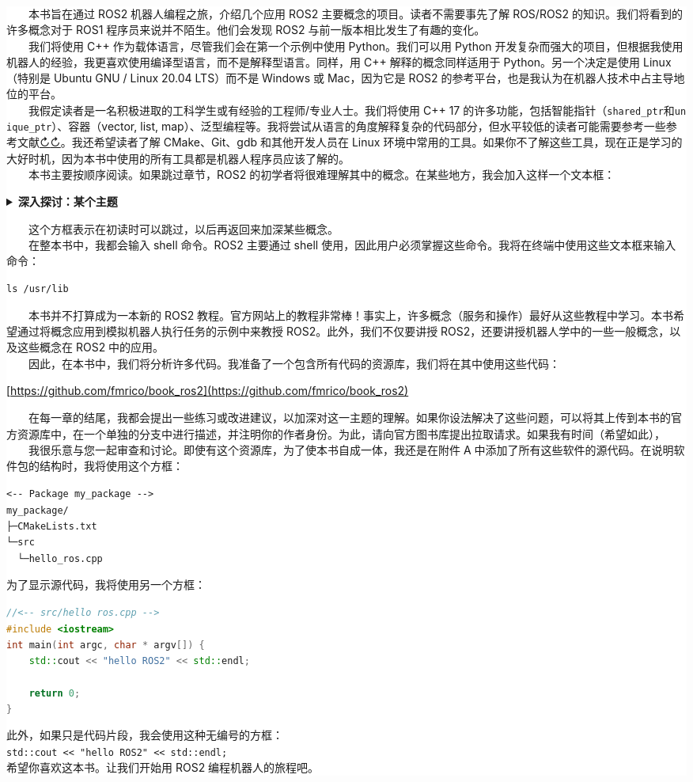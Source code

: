 &emsp;&emsp;本书旨在通过 ROS2 机器人编程之旅，介绍几个应用 ROS2 主要概念的项目。读者不需要事先了解 ROS/ROS2 的知识。我们将看到的许多概念对于 ROS1 程序员来说并不陌生。他们会发现 ROS2 与前一版本相比发生了有趣的变化。  
 &emsp;&emsp;我们将使用 C++ 作为载体语言，尽管我们会在第一个示例中使用 Python。我们可以用 Python 开发复杂而强大的项目，但根据我使用机器人的经验，我更喜欢使用编译型语言，而不是解释型语言。同样，用 C++ 解释的概念同样适用于 Python。另一个决定是使用 Linux（特别是 Ubuntu GNU / Linux 20.04 LTS）而不是 Windows 或 Mac，因为它是 ROS2 的参考平台，也是我认为在机器人技术中占主导地位的平台。  
 &emsp;&emsp;我假定读者是一名积极进取的工科学生或有经验的工程师/专业人士。我们将使用 C++ 17 的许多功能，包括智能指针（`shared_ptr`和`unique_ptr`）、容器（vector, list, map）、泛型编程等。我将尝试从语言的角度解释复杂的代码部分，但水平较低的读者可能需要参考一些参考文献[↻](https://en.cppreference.com/w/)[↻](https://www.cplusplus.com/)。我还希望读者了解 CMake、Git、gdb 和其他开发人员在 Linux 环境中常用的工具。如果你不了解这些工具，现在正是学习的大好时机，因为本书中使用的所有工具都是机器人程序员应该了解的。  
 &emsp;&emsp;本书主要按顺序阅读。如果跳过章节，ROS2 的初学者将很难理解其中的概念。在某些地方，我会加入这样一个文本框：  

<details><summary><b>深入探讨：某个主题</b></summary></details>

&emsp;&emsp;这个方框表示在初读时可以跳过，以后再返回来加深某些概念。  
 &emsp;&emsp;在整本书中，我都会输入 shell 命令。ROS2 主要通过 shell 使用，因此用户必须掌握这些命令。我将在终端中使用这些文本框来输入命令：  

```shell
ls /usr/lib
```

&emsp;&emsp;本书并不打算成为一本新的 ROS2 教程。官方网站上的教程非常棒！事实上，许多概念（服务和操作）最好从这些教程中学习。本书希望通过将概念应用到模拟机器人执行任务的示例中来教授 ROS2。此外，我们不仅要讲授 ROS2，还要讲授机器人学中的一些一般概念，以及这些概念在 ROS2 中的应用。  
 &emsp;&emsp;因此，在本书中，我们将分析许多代码。我准备了一个包含所有代码的资源库，我们将在其中使用这些代码：  

[https://github.com/fmrico/book_ros2](https://github.com/fmrico/book_ros2)  

 &emsp;&emsp;在每一章的结尾，我都会提出一些练习或改进建议，以加深对这一主题的理解。如果你设法解决了这些问题，可以将其上传到本书的官方资源库中，在一个单独的分支中进行描述，并注明你的作者身份。为此，请向官方图书库提出拉取请求。如果我有时间（希望如此），  
 &emsp;&emsp;我很乐意与您一起审查和讨论。即使有这个资源库，为了使本书自成一体，我还是在附件 A 中添加了所有这些软件的源代码。在说明软件包的结构时，我将使用这个方框：  

```txt
<-- Package my_package -->
my_package/
├─CMakeLists.txt
└─src
  └─hello_ros.cpp
```

为了显示源代码，我将使用另一个方框：  

```cpp
//<-- src/hello ros.cpp -->
#include <iostream>
int main(int argc, char * argv[]) {
    std::cout << "hello ROS2" << std::endl;
    
    return 0;
}
```

此外，如果只是代码片段，我会使用这种无编号的方框：  
`std::cout << "hello ROS2" << std::endl;`  
希望你喜欢这本书。让我们开始用 ROS2 编程机器人的旅程吧。  

[^1]: Dirk Thomas, William Woodall, and Esteve Fernandez. Next-generation ros: Building on dds. In OSRF, editor, ROSCon 2014, 2014.

[^2]: Giorgio Metta, Paul Fitzpatrick, and Lorenzo Natale. Yarp: Yet another robot platform. International Journal of Advanced Robotic Systems, 3(1):8, 2006.

[^3]: Michael Montemerlo, Nicholas Roy, and Sebastian Thrun. Perspectives on standardization in mobile robot programming: The carnegie mellon navigation (carmen) toolkit. In Proceedings 2003 IEEE/RSJ International Conference on Intelligent Robots and Systems (IROS 2003)(Cat. No. 03CH37453), volume 3, pages 2436–2441. IEEE, 2003.

[^4]: Brian Gerkey, Richard T Vaughan, Andrew Howard, et al. The player/stage project: Tools for multi-robot and distributed sensor systems. In Proceedings of the 11th international conference on advanced robotics, volume 1, pages 317–323. Citeseer, 2003.

[^5]: Morgan Quigley, Brian Gerkey, Ken Conley, Josh Faust, Tully Foote, Jeremy Leibs, Eric Berger, Rob Wheeler, and Andrew Ng. Ros: an open-source robot operating system. In Proc. of the IEEE Intl. Conf. on Robotics and Automation (ICRA) Workshop on Open Source Robotics, Kobe, Japan, May 2009.
